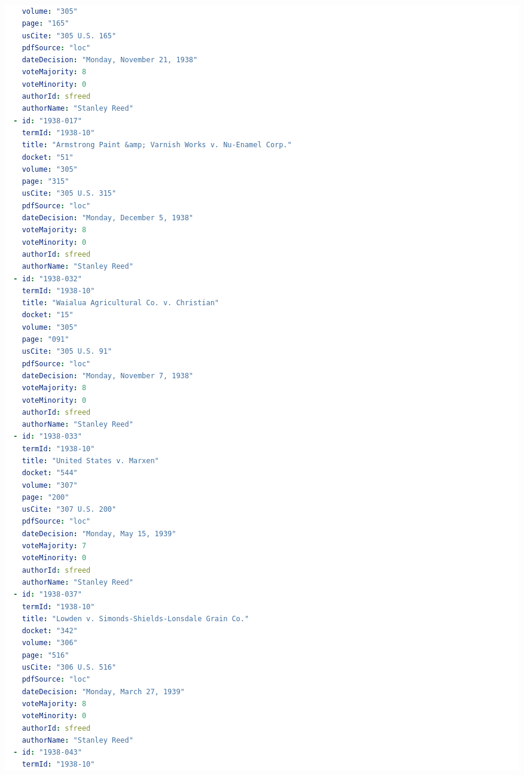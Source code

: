 ```yaml
    volume: "305"
    page: "165"
    usCite: "305 U.S. 165"
    pdfSource: "loc"
    dateDecision: "Monday, November 21, 1938"
    voteMajority: 8
    voteMinority: 0
    authorId: sfreed
    authorName: "Stanley Reed"
  - id: "1938-017"
    termId: "1938-10"
    title: "Armstrong Paint &amp; Varnish Works v. Nu-Enamel Corp."
    docket: "51"
    volume: "305"
    page: "315"
    usCite: "305 U.S. 315"
    pdfSource: "loc"
    dateDecision: "Monday, December 5, 1938"
    voteMajority: 8
    voteMinority: 0
    authorId: sfreed
    authorName: "Stanley Reed"
  - id: "1938-032"
    termId: "1938-10"
    title: "Waialua Agricultural Co. v. Christian"
    docket: "15"
    volume: "305"
    page: "091"
    usCite: "305 U.S. 91"
    pdfSource: "loc"
    dateDecision: "Monday, November 7, 1938"
    voteMajority: 8
    voteMinority: 0
    authorId: sfreed
    authorName: "Stanley Reed"
  - id: "1938-033"
    termId: "1938-10"
    title: "United States v. Marxen"
    docket: "544"
    volume: "307"
    page: "200"
    usCite: "307 U.S. 200"
    pdfSource: "loc"
    dateDecision: "Monday, May 15, 1939"
    voteMajority: 7
    voteMinority: 0
    authorId: sfreed
    authorName: "Stanley Reed"
  - id: "1938-037"
    termId: "1938-10"
    title: "Lowden v. Simonds-Shields-Lonsdale Grain Co."
    docket: "342"
    volume: "306"
    page: "516"
    usCite: "306 U.S. 516"
    pdfSource: "loc"
    dateDecision: "Monday, March 27, 1939"
    voteMajority: 8
    voteMinority: 0
    authorId: sfreed
    authorName: "Stanley Reed"
  - id: "1938-043"
    termId: "1938-10"
```